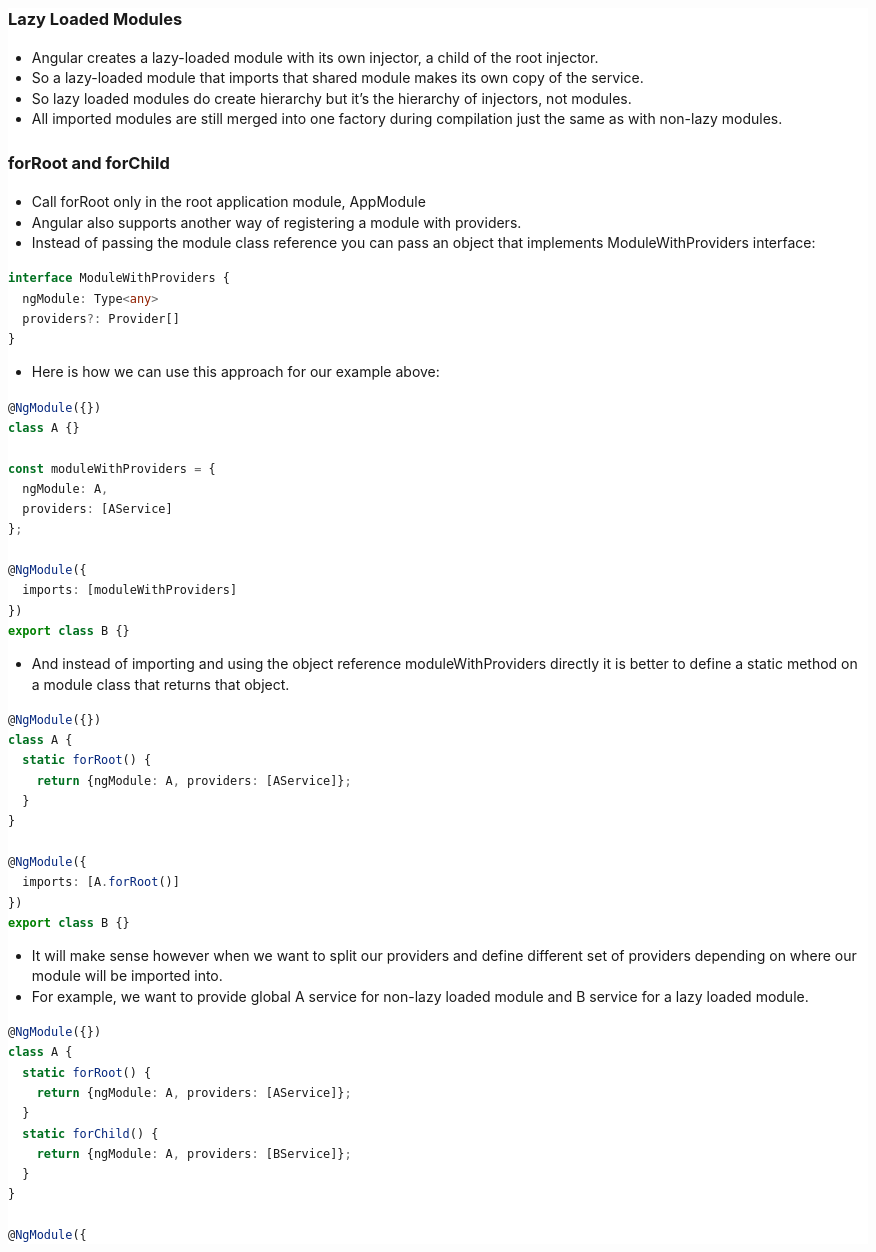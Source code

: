 ### Lazy Loaded Modules
- Angular creates a lazy-loaded module with its own injector, a child of the root injector.
- So a lazy-loaded module that imports that shared module makes its own copy of the service.
- So lazy loaded modules do create hierarchy but it’s the hierarchy of injectors, not modules.
- All imported modules are still merged into one factory during compilation just the same as with non-lazy modules.

### forRoot and forChild
- Call forRoot only in the root application module, AppModule
- Angular also supports another way of registering a module with providers.
- Instead of passing the module class reference you can pass an object that implements ModuleWithProviders interface:
````typescript
interface ModuleWithProviders {
  ngModule: Type<any>
  providers?: Provider[]
}
````
- Here is how we can use this approach for our example above:
````typescript
@NgModule({})
class A {}

const moduleWithProviders = {
  ngModule: A,
  providers: [AService]
};

@NgModule({
  imports: [moduleWithProviders]
})
export class B {}
````
- And instead of importing and using the object reference moduleWithProviders directly it is better to define a static method on a module class that returns that object.
````typescript
@NgModule({})
class A {
  static forRoot() {
    return {ngModule: A, providers: [AService]};
  }
}

@NgModule({
  imports: [A.forRoot()]
})
export class B {}
````
- It will make sense however when we want to split our providers and define different set of providers depending on where our module will be imported into.
- For example, we want to provide global A service for non-lazy loaded module and B service for a lazy loaded module.
````typescript
@NgModule({})
class A {
  static forRoot() {
    return {ngModule: A, providers: [AService]};
  }
  static forChild() {
    return {ngModule: A, providers: [BService]};
  }
}

@NgModule({
````